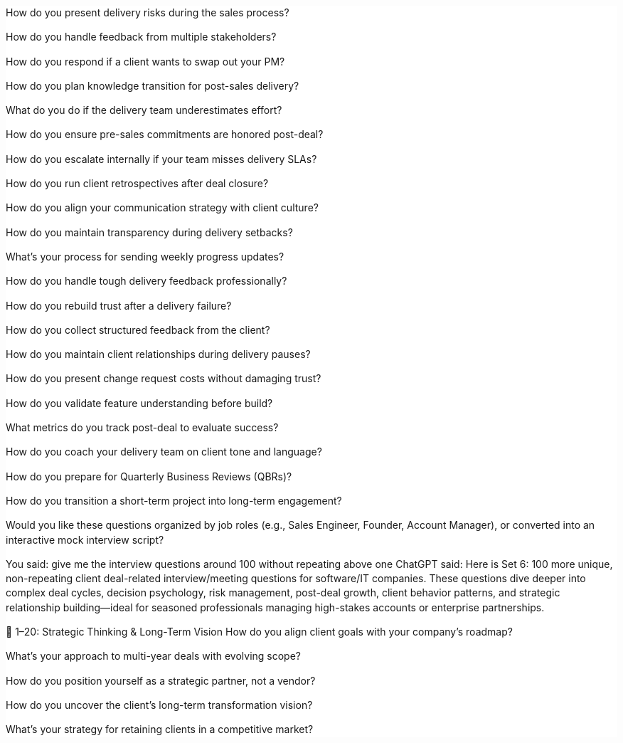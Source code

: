 How do you present delivery risks during the sales process?

How do you handle feedback from multiple stakeholders?

How do you respond if a client wants to swap out your PM?

How do you plan knowledge transition for post-sales delivery?

What do you do if the delivery team underestimates effort?

How do you ensure pre-sales commitments are honored post-deal?

How do you escalate internally if your team misses delivery SLAs?

How do you run client retrospectives after deal closure?

How do you align your communication strategy with client culture?

How do you maintain transparency during delivery setbacks?

What’s your process for sending weekly progress updates?

How do you handle tough delivery feedback professionally?

How do you rebuild trust after a delivery failure?

How do you collect structured feedback from the client?

How do you maintain client relationships during delivery pauses?

How do you present change request costs without damaging trust?

How do you validate feature understanding before build?

What metrics do you track post-deal to evaluate success?

How do you coach your delivery team on client tone and language?

How do you prepare for Quarterly Business Reviews (QBRs)?

How do you transition a short-term project into long-term engagement?

Would you like these questions organized by job roles (e.g., Sales Engineer, Founder, Account Manager), or converted into an interactive mock interview script?

You said:
 give me the interview questions around 100 without repeating above one
ChatGPT said:
Here is Set 6: 100 more unique, non-repeating client deal-related interview/meeting questions for software/IT companies. These questions dive deeper into complex deal cycles, decision psychology, risk management, post-deal growth, client behavior patterns, and strategic relationship building—ideal for seasoned professionals managing high-stakes accounts or enterprise partnerships.

🧠 1–20: Strategic Thinking & Long-Term Vision
How do you align client goals with your company’s roadmap?

What’s your approach to multi-year deals with evolving scope?

How do you position yourself as a strategic partner, not a vendor?

How do you uncover the client’s long-term transformation vision?

What’s your strategy for retaining clients in a competitive market?
